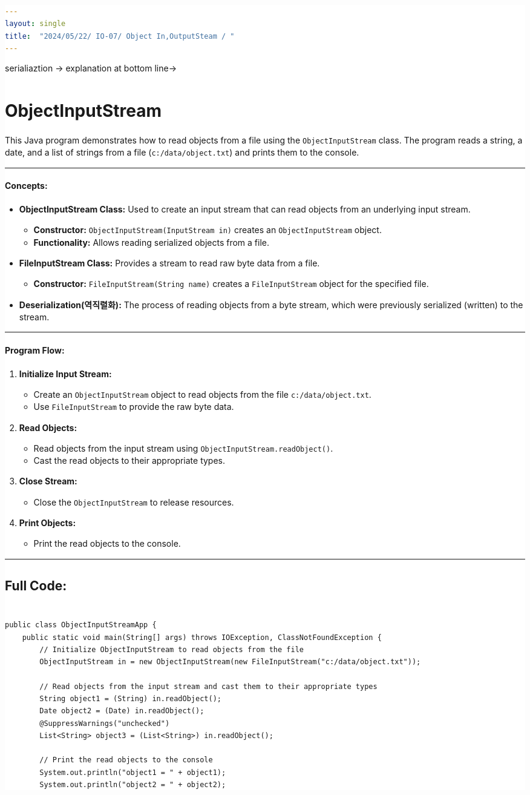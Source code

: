 ```yaml
---
layout: single
title:  "2024/05/22/ IO-07/ Object In,OutputSteam / "
---
```

serialiaztion -> explanation at bottom line-> 
# ObjectInputStream

This Java program demonstrates how to read objects from a file using the `ObjectInputStream` class. The program reads a string, a date, and a list of strings from a file (`c:/data/object.txt`) and prints them to the console.

---

#### Concepts:
- **ObjectInputStream Class:** Used to create an input stream that can read objects from an underlying input stream.
  - **Constructor:** `ObjectInputStream(InputStream in)` creates an `ObjectInputStream` object.
  - **Functionality:** Allows reading serialized objects from a file.

- **FileInputStream Class:** Provides a stream to read raw byte data from a file.
  - **Constructor:** `FileInputStream(String name)` creates a `FileInputStream` object for the specified file.

- **Deserialization(역직렬화):** The process of reading objects from a byte stream, which were previously serialized (written) to the stream.

---

#### Program Flow:
1. **Initialize Input Stream:**
   - Create an `ObjectInputStream` object to read objects from the file `c:/data/object.txt`.
   - Use `FileInputStream` to provide the raw byte data.

2. **Read Objects:**
   - Read objects from the input stream using `ObjectInputStream.readObject()`.
   - Cast the read objects to their appropriate types.

3. **Close Stream:**
   - Close the `ObjectInputStream` to release resources.

4. **Print Objects:**
   - Print the read objects to the console.

---

## Full Code:

~~~

public class ObjectInputStreamApp {
    public static void main(String[] args) throws IOException, ClassNotFoundException {
        // Initialize ObjectInputStream to read objects from the file
        ObjectInputStream in = new ObjectInputStream(new FileInputStream("c:/data/object.txt"));

        // Read objects from the input stream and cast them to their appropriate types
        String object1 = (String) in.readObject();
        Date object2 = (Date) in.readObject();
        @SuppressWarnings("unchecked")
        List<String> object3 = (List<String>) in.readObject();

        // Print the read objects to the console
        System.out.println("object1 = " + object1);
        System.out.println("object2 = " + object2);
~~~